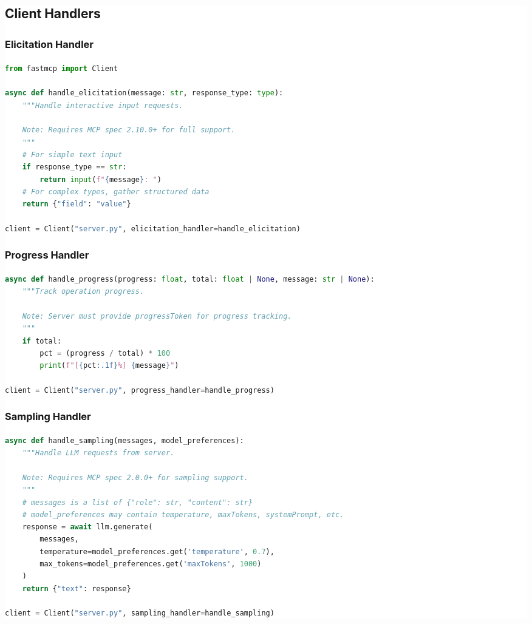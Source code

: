 
## Client Handlers

### Elicitation Handler
```python
from fastmcp import Client

async def handle_elicitation(message: str, response_type: type):
    """Handle interactive input requests.
    
    Note: Requires MCP spec 2.10.0+ for full support.
    """
    # For simple text input
    if response_type == str:
        return input(f"{message}: ")
    # For complex types, gather structured data
    return {"field": "value"}

client = Client("server.py", elicitation_handler=handle_elicitation)
```

### Progress Handler
```python
async def handle_progress(progress: float, total: float | None, message: str | None):
    """Track operation progress.
    
    Note: Server must provide progressToken for progress tracking.
    """
    if total:
        pct = (progress / total) * 100
        print(f"[{pct:.1f}%] {message}")

client = Client("server.py", progress_handler=handle_progress)
```

### Sampling Handler
```python
async def handle_sampling(messages, model_preferences):
    """Handle LLM requests from server.
    
    Note: Requires MCP spec 2.0.0+ for sampling support.
    """
    # messages is a list of {"role": str, "content": str}
    # model_preferences may contain temperature, maxTokens, systemPrompt, etc.
    response = await llm.generate(
        messages,
        temperature=model_preferences.get('temperature', 0.7),
        max_tokens=model_preferences.get('maxTokens', 1000)
    )
    return {"text": response}

client = Client("server.py", sampling_handler=handle_sampling)
```
